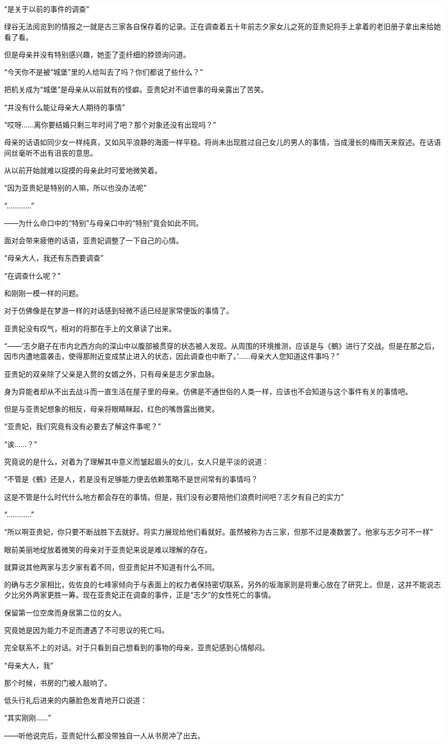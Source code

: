 “是关于以前的事件的调查”

绿谷无法阅览到的情报之一就是古三家各自保存着的记录。正在调查着五十年前志夕家女儿之死的亚贵妃将手上拿着的老旧册子拿出来给她看了看。

但是母亲并没有特别感兴趣，她歪了歪纤细的脖颈询问道。

“今天你不是被“城堡”里的人给叫去了吗？你们都说了些什么？”

把机关成为“城堡”是母亲从以前就有的怪癖。亚贵妃对不谙世事的母亲露出了苦笑。

“并没有什么能让母亲大人期待的事情”

“哎呀……离你要结婚只剩三年时间了吧？那个对象还没有出现吗？”

母亲的话语如同少女一样纯真，又如风平浪静的海面一样平稳。将尚未出现胜过自己女儿的男人的事情，当成漫长的梅雨天来叙述。在话语间丝毫听不出有沮丧的意思。

从以前开始就难以捉摸的母亲此时可爱地微笑着。

“因为亚贵妃是特别的人嘛，所以也没办法呢”

“…………”

——为什么命口中的“特别”与母亲口中的“特别”竟会如此不同。

面对会带来疲倦的话语，亚贵妃调整了一下自己的心情。

“母亲大人，我还有东西要调查”

“在调查什么呢？”

和刚刚一模一样的问题。

对于仿佛像是在梦游一样的对话感到轻微不适已经是家常便饭的事情了。

亚贵妃没有叹气，相对的将那在手上的文章读了出来。

“——‘志夕磨子在市内北西方向的深山中以腹部被贯穿的状态被人发现。从周围的环境推测，应该是与《鵺》进行了交战。但是在那之后，因市内遭地震袭击，使得那附近变成禁止进入的状态，因此调查也中断了。’……母亲大人您知道这件事吗？”

亚贵妃的双亲除了父亲是入赘的女婿之外，只有母亲是志夕家血脉。

身为异能者却从不出去战斗而一直生活在屋子里的母亲。仿佛是不通世俗的人类一样，应该也不会知道与这个事件有关的事情吧。

但是与亚贵妃想象的相反，母亲将眼睛眯起，红色的嘴唇露出微笑。

“亚贵妃，我们究竟有没有必要去了解这件事呢？”

“诶……？”

究竟说的是什么，对着为了理解其中意义而皱起眉头的女儿，女人只是平淡的说道：

“不管是《鵺》还是人，若是没有足够能力便去依赖策略不是世间常有的事情吗？

这是不管是什么时代什么地方都会存在的事情。但是，我们没有必要陪他们浪费时间吧？志夕有自己的实力”

“…………”

“所以啊亚贵妃，你只要不断战胜下去就好。将实力展现给他们看就好。虽然被称为古三家，但那不过是凑数罢了。他家与志夕可不一样”

眼前美丽地绽放着微笑的母亲对于亚贵妃来说是难以理解的存在。

就算说其他两家与志夕家有着不同，但亚贵妃并不知道有什么不同。

的确与志夕家相比，佐佐良的七峰家倾向于与表面上的权力者保持密切联系，另外的坂海家则是将重心放在了研究上。但是，这并不能说志夕比另外两家更胜一筹。现在亚贵妃正在调查的事件，正是“志夕”的女性死亡的事情。

保留第一位空席而身居第二位的女人。

究竟她是因为能力不足而遭遇了不可思议的死亡吗。

完全联系不上的对话。对于只看到自己想看到的事物的母亲，亚贵妃感到心情郁闷。

“母亲大人，我”

那个时候，书房的门被人敲响了。

低头行礼后进来的内藤脸色发青地开口说道：

“其实刚刚……”

——听他说完后，亚贵妃什么都没带独自一人从书房冲了出去。

